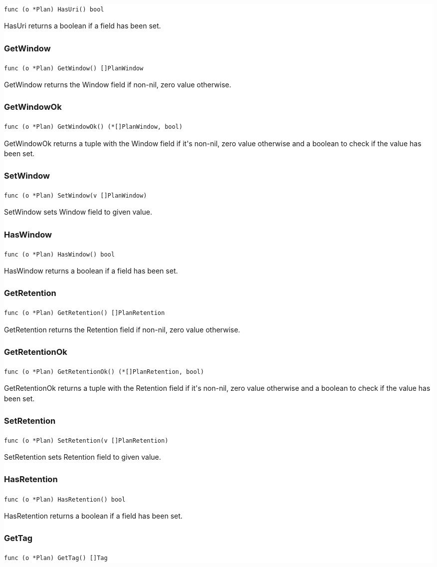 `func (o *Plan) HasUri() bool`

HasUri returns a boolean if a field has been set.

### GetWindow

`func (o *Plan) GetWindow() []PlanWindow`

GetWindow returns the Window field if non-nil, zero value otherwise.

### GetWindowOk

`func (o *Plan) GetWindowOk() (*[]PlanWindow, bool)`

GetWindowOk returns a tuple with the Window field if it's non-nil, zero value otherwise
and a boolean to check if the value has been set.

### SetWindow

`func (o *Plan) SetWindow(v []PlanWindow)`

SetWindow sets Window field to given value.

### HasWindow

`func (o *Plan) HasWindow() bool`

HasWindow returns a boolean if a field has been set.

### GetRetention

`func (o *Plan) GetRetention() []PlanRetention`

GetRetention returns the Retention field if non-nil, zero value otherwise.

### GetRetentionOk

`func (o *Plan) GetRetentionOk() (*[]PlanRetention, bool)`

GetRetentionOk returns a tuple with the Retention field if it's non-nil, zero value otherwise
and a boolean to check if the value has been set.

### SetRetention

`func (o *Plan) SetRetention(v []PlanRetention)`

SetRetention sets Retention field to given value.

### HasRetention

`func (o *Plan) HasRetention() bool`

HasRetention returns a boolean if a field has been set.

### GetTag

`func (o *Plan) GetTag() []Tag`
